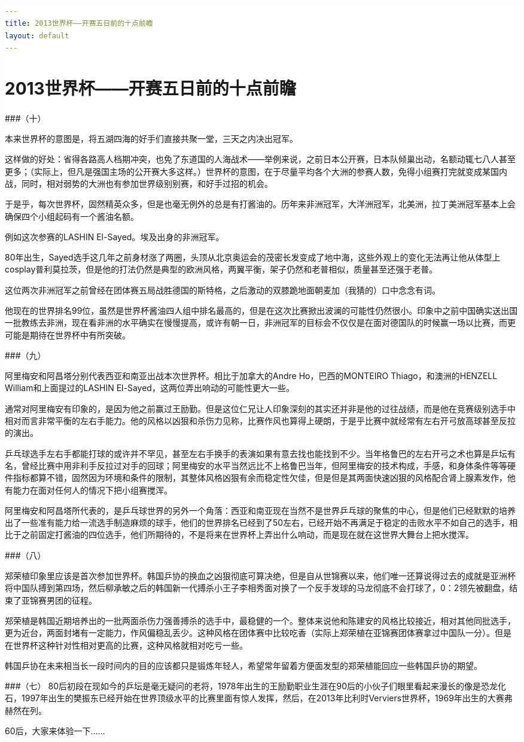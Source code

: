 ```yaml
---
title: 2013世界杯——开赛五日前的十点前瞻
layout: default
---
```


# 2013世界杯——开赛五日前的十点前瞻

###（十）

本来世界杯的意图是，将五湖四海的好手们直接共聚一堂，三天之内决出冠军。

这样做的好处：省得各路高人档期冲突，也免了东道国的人海战术——举例来说，之前日本公开赛，日本队倾巢出动，名额动辄七八人甚至更多；（实际上，但凡是强国主场的公开赛大多这样。）世界杯的意图，在于尽量平均各个大洲的参赛人数，免得小组赛打完就变成某国内战，同时，相对弱势的大洲也有参加世界级别别赛，和好手过招的机会。

于是乎，每次世界杯，固然精英众多，但是也毫无例外的总是有打酱油的。历年来非洲冠军，大洋洲冠军，北美洲，拉丁美洲冠军基本上会确保四个小组起码有一个酱油名额。

例如这次参赛的LASHIN El-Sayed。埃及出身的非洲冠军。

80年出生，Sayed选手这几年之前身材涨了两圈，头顶从北京奥运会的茂密长发变成了地中海，这些外观上的变化无法再让他从体型上cosplay普利莫拉茨，但是他的打法仍然是典型的欧洲风格，两翼平衡，架子仍然和老普相似，质量甚至还强于老普。

这位两次非洲冠军之前曾经在团体赛五局战胜德国的斯特格，之后激动的双膝跪地面朝麦加（我猜的）口中念念有词。

他现在的世界排名99位，虽然是世界杯酱油四人组中排名最高的，但是在这次比赛掀出波澜的可能性仍然很小。印象中之前中国确实送出国一批教练去非洲，现在看非洲的水平确实在慢慢提高，或许有朝一日，非洲冠军的目标会不仅仅是在面对德国队的时候赢一场以比赛，而更可能是期待在世界杯中有所突破。

###（九）

阿里梅安和阿昌塔分别代表西亚和南亚出战本次世界杯。相比于加拿大的Andre Ho，巴西的MONTEIRO Thiago，和澳洲的HENZELL William和上面提过的LASHIN El-Sayed，这两位弄出响动的可能性更大一些。

通常对阿里梅安有印象的，是因为他之前赢过王励勤。但是这位仁兄让人印象深刻的其实还并非是他的过往战绩，而是他在竞赛级别选手中相对而言非常平衡的左右手能力。他的风格以凶狠和杀伤力见称，比赛作风也算得上硬朗，于是乎比赛中就经常有左右开弓放高球甚至反拉的演出。

乒乓球选手左右手都能打球的或许并不罕见，甚至左右手换手的表演如果有意去找也能找到不少。当年格鲁巴的左右开弓之术也算是乒坛有名，曾经比赛中用非利手反拉过对手的回球；阿里梅安的水平当然远比不上格鲁巴当年，但阿里梅安的技术构成，手感，和身体条件等等硬件指标都算不错，固然因为环境和条件的限制，其整体风格凶狠有余而稳定性欠佳，但是但是其两面快速凶狠的风格配合肾上腺素发作，他有能力在面对任何人的情况下把小组赛搅浑。

阿里梅安和阿昌塔所代表的，是乒乓球世界的另外一个角落：西亚和南亚现在当然不是世界乒乓球的聚焦的中心，但是他们已经默默的培养出了一些准有能力给一流选手制造麻烦的球手，他们的世界排名已经到了50左右，已经开始不再满足于稳定的击败水平不如自己的选手，相比于之前固定打酱油的四位选手，他们所期待的，不是将来在世界杯上弄出什么响动，而是现在就在这世界大舞台上把水搅浑。

###（八）

郑荣植印象里应该是首次参加世界杯。韩国乒协的换血之凶狠彻底可算决绝，但是自从世锦赛以来，他们唯一还算说得过去的成就是亚洲杯将中国队搏到第四场，然后柳承敏之后的韩国新一代搏杀小王子李相秀面对换了一个反手发球的马龙彻底不会打球了，0：2领先被翻盘，结束了亚锦赛男团的征程。

郑荣植是韩国近期培养出的一批两面杀伤力强善搏杀的选手中，最稳健的一个。整体来说他和陈建安的风格比较接近，相对其他同批选手，更为近台，两面封堵有一定能力，作风偏稳乱丢少。这种风格在团体赛中比较吃香（实际上郑荣植在亚锦赛团体赛拿过中国队一分）。但是在世界杯这种针对性相对更高的比赛，这种风格就相对吃亏一些。

韩国乒协在未来相当长一段时间内的目的应该都只是锻炼年轻人，希望常年留着方便面发型的郑荣植能回应一些韩国乒协的期望。

###（七）
80后初段在现如今的乒坛是毫无疑问的老将，1978年出生的王励勤职业生涯在90后的小伙子们眼里看起来漫长的像是恐龙化石，1997年出生的樊振东已经开始在世界顶级水平的比赛里面有惊人发挥，然后，在2013年比利时Verviers世界杯，1969年出生的大赛弗赫然在列。

60后，大家来体验一下……
